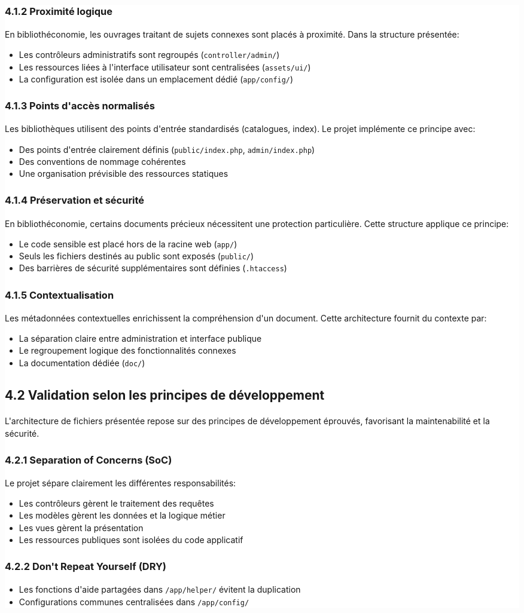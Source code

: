 ### 4.1.2 Proximité logique

En bibliothéconomie, les ouvrages traitant de sujets connexes sont placés à proximité. Dans la structure présentée:

- Les contrôleurs administratifs sont regroupés (`controller/admin/`)
- Les ressources liées à l'interface utilisateur sont centralisées (`assets/ui/`)
- La configuration est isolée dans un emplacement dédié (`app/config/`)

### 4.1.3 Points d'accès normalisés

Les bibliothèques utilisent des points d'entrée standardisés (catalogues, index). Le projet implémente ce principe avec:

- Des points d'entrée clairement définis (`public/index.php`, `admin/index.php`)
- Des conventions de nommage cohérentes
- Une organisation prévisible des ressources statiques

### 4.1.4 Préservation et sécurité

En bibliothéconomie, certains documents précieux nécessitent une protection particulière. Cette structure applique ce principe:

- Le code sensible est placé hors de la racine web (`app/`)
- Seuls les fichiers destinés au public sont exposés (`public/`)
- Des barrières de sécurité supplémentaires sont définies (`.htaccess`)

### 4.1.5 Contextualisation

Les métadonnées contextuelles enrichissent la compréhension d'un document. Cette architecture fournit du contexte par:

- La séparation claire entre administration et interface publique
- Le regroupement logique des fonctionnalités connexes
- La documentation dédiée (`doc/`)

## 4.2 Validation selon les principes de développement

L'architecture de fichiers présentée repose sur des principes de développement éprouvés, favorisant la maintenabilité et la sécurité.

### 4.2.1 Separation of Concerns (SoC)

Le projet sépare clairement les différentes responsabilités:

- Les contrôleurs gèrent le traitement des requêtes
- Les modèles gèrent les données et la logique métier
- Les vues gèrent la présentation
- Les ressources publiques sont isolées du code applicatif

### 4.2.2 Don't Repeat Yourself (DRY)

- Les fonctions d'aide partagées dans `/app/helper/` évitent la duplication
- Configurations communes centralisées dans `/app/config/`
